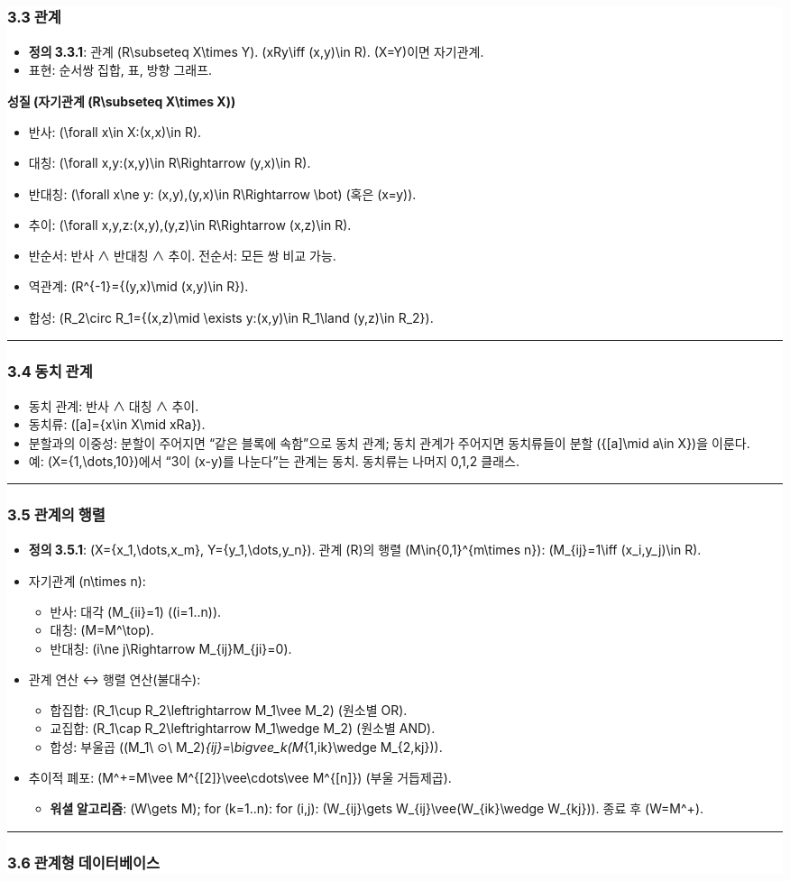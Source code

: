 
### 3.3 관계

* **정의 3.3.1**: 관계 (R\subseteq X\times Y). (xRy\iff (x,y)\in R). (X=Y)이면 자기관계.
* 표현: 순서쌍 집합, 표, 방향 그래프.

**성질 (자기관계 ****(R\subseteq X\times X)****)**

* 반사: (\forall x\in X:(x,x)\in R).

* 대칭: (\forall x,y:(x,y)\in R\Rightarrow (y,x)\in R).

* 반대칭: (\forall x\ne y: (x,y),(y,x)\in R\Rightarrow \bot) (혹은 (x=y)).

* 추이: (\forall x,y,z:(x,y),(y,z)\in R\Rightarrow (x,z)\in R).

* 반순서: 반사 ∧ 반대칭 ∧ 추이. 전순서: 모든 쌍 비교 가능.

* 역관계: (R^{-1}={(y,x)\mid (x,y)\in R}).

* 합성: (R_2\circ R_1={(x,z)\mid \exists y:(x,y)\in R_1\land (y,z)\in R_2}).

---

### 3.4 동치 관계

* 동치 관계: 반사 ∧ 대칭 ∧ 추이.
* 동치류: ([a]={x\in X\mid xRa}).
* 분할과의 이중성: 분할이 주어지면 “같은 블록에 속함”으로 동치 관계; 동치 관계가 주어지면 동치류들이 분할 ({[a]\mid a\in X})을 이룬다.
* 예: (X={1,\dots,10})에서 “3이 (x-y)를 나눈다”는 관계는 동치. 동치류는 나머지 0,1,2 클래스.

---

### 3.5 관계의 행렬

* **정의 3.5.1**: (X={x_1,\dots,x_m}, Y={y_1,\dots,y_n}). 관계 (R)의 행렬 (M\in{0,1}^{m\times n}): (M_{ij}=1\iff (x_i,y_j)\in R).

* 자기관계 (n\times n):

  * 반사: 대각 (M_{ii}=1) ((i=1..n)).
  * 대칭: (M=M^\top).
  * 반대칭: (i\ne j\Rightarrow M_{ij}M_{ji}=0).

* 관계 연산 ↔ 행렬 연산(불대수):

  * 합집합: (R_1\cup R_2\leftrightarrow M_1\vee M_2) (원소별 OR).
  * 교집합: (R_1\cap R_2\leftrightarrow M_1\wedge M_2) (원소별 AND).
  * 합성: 부울곱 ((M_1\ ⊙\ M_2)*{ij}=\bigvee_k(M*{1,ik}\wedge M_{2,kj})).

* 추이적 폐포: (M^+=M\vee M^{[2]}\vee\cdots\vee M^{[n]}) (부울 거듭제곱).

  * **워셜 알고리즘**: (W\gets M); for (k=1..n): for (i,j): (W_{ij}\gets W_{ij}\vee(W_{ik}\wedge W_{kj})). 종료 후 (W=M^+).

---

### 3.6 관계형 데이터베이스
